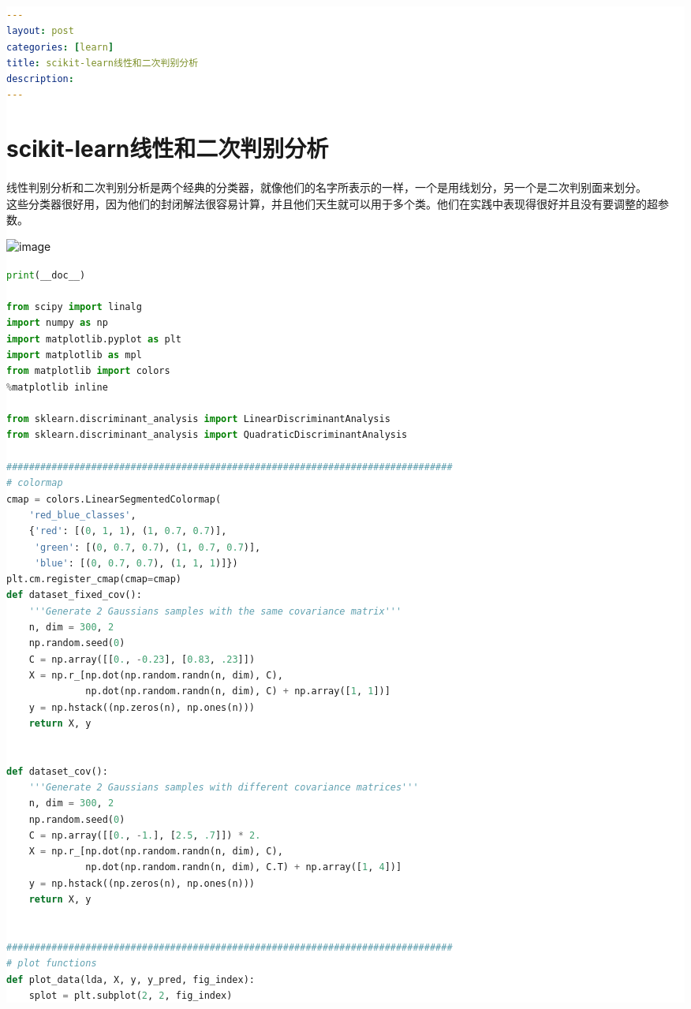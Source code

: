 ```yaml
---
layout: post  
categories: [learn]   
title: scikit-learn线性和二次判别分析  
description:
---
```



# scikit-learn线性和二次判别分析
线性判别分析和二次判别分析是两个经典的分类器，就像他们的名字所表示的一样，一个是用线划分，另一个是二次判别面来划分。  
这些分类器很好用，因为他们的封闭解法很容易计算，并且他们天生就可以用于多个类。他们在实践中表现得很好并且没有要调整的超参数。

![image](http://liubj2016.github.io/Akuan/group/learn/images/1.png)


```python
print(__doc__)

from scipy import linalg
import numpy as np
import matplotlib.pyplot as plt
import matplotlib as mpl
from matplotlib import colors
%matplotlib inline

from sklearn.discriminant_analysis import LinearDiscriminantAnalysis
from sklearn.discriminant_analysis import QuadraticDiscriminantAnalysis

###############################################################################
# colormap
cmap = colors.LinearSegmentedColormap(
    'red_blue_classes',
    {'red': [(0, 1, 1), (1, 0.7, 0.7)],
     'green': [(0, 0.7, 0.7), (1, 0.7, 0.7)],
     'blue': [(0, 0.7, 0.7), (1, 1, 1)]})
plt.cm.register_cmap(cmap=cmap)
def dataset_fixed_cov():
    '''Generate 2 Gaussians samples with the same covariance matrix'''
    n, dim = 300, 2
    np.random.seed(0)
    C = np.array([[0., -0.23], [0.83, .23]])
    X = np.r_[np.dot(np.random.randn(n, dim), C),
              np.dot(np.random.randn(n, dim), C) + np.array([1, 1])]
    y = np.hstack((np.zeros(n), np.ones(n)))
    return X, y


def dataset_cov():
    '''Generate 2 Gaussians samples with different covariance matrices'''
    n, dim = 300, 2
    np.random.seed(0)
    C = np.array([[0., -1.], [2.5, .7]]) * 2.
    X = np.r_[np.dot(np.random.randn(n, dim), C),
              np.dot(np.random.randn(n, dim), C.T) + np.array([1, 4])]
    y = np.hstack((np.zeros(n), np.ones(n)))
    return X, y


###############################################################################
# plot functions
def plot_data(lda, X, y, y_pred, fig_index):
    splot = plt.subplot(2, 2, fig_index)
```